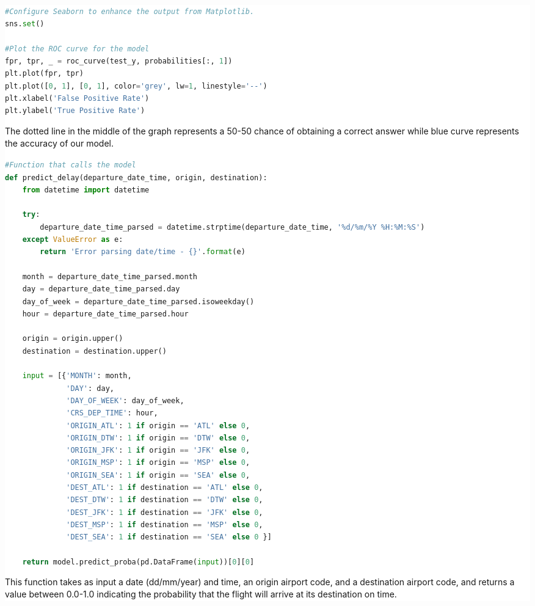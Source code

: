 
```python
#Configure Seaborn to enhance the output from Matplotlib.
sns.set()

#Plot the ROC curve for the model
fpr, tpr, _ = roc_curve(test_y, probabilities[:, 1])
plt.plot(fpr, tpr)
plt.plot([0, 1], [0, 1], color='grey', lw=1, linestyle='--')
plt.xlabel('False Positive Rate')
plt.ylabel('True Positive Rate')
```

The dotted line in the middle of the graph represents a 50-50 chance of obtaining a correct answer while blue curve represents the accuracy of our model.


```python
#Function that calls the model 
def predict_delay(departure_date_time, origin, destination):
    from datetime import datetime

    try:
        departure_date_time_parsed = datetime.strptime(departure_date_time, '%d/%m/%Y %H:%M:%S')
    except ValueError as e:
        return 'Error parsing date/time - {}'.format(e)

    month = departure_date_time_parsed.month
    day = departure_date_time_parsed.day
    day_of_week = departure_date_time_parsed.isoweekday()
    hour = departure_date_time_parsed.hour

    origin = origin.upper()
    destination = destination.upper()

    input = [{'MONTH': month,
              'DAY': day,
              'DAY_OF_WEEK': day_of_week,
              'CRS_DEP_TIME': hour,
              'ORIGIN_ATL': 1 if origin == 'ATL' else 0,
              'ORIGIN_DTW': 1 if origin == 'DTW' else 0,
              'ORIGIN_JFK': 1 if origin == 'JFK' else 0,
              'ORIGIN_MSP': 1 if origin == 'MSP' else 0,
              'ORIGIN_SEA': 1 if origin == 'SEA' else 0,
              'DEST_ATL': 1 if destination == 'ATL' else 0,
              'DEST_DTW': 1 if destination == 'DTW' else 0,
              'DEST_JFK': 1 if destination == 'JFK' else 0,
              'DEST_MSP': 1 if destination == 'MSP' else 0,
              'DEST_SEA': 1 if destination == 'SEA' else 0 }]

    return model.predict_proba(pd.DataFrame(input))[0][0]
```

This function takes as input a date (dd/mm/year) and time, an origin airport code, and a destination airport code, and returns a value between 0.0-1.0 indicating the probability that the flight will arrive at its destination on time.
